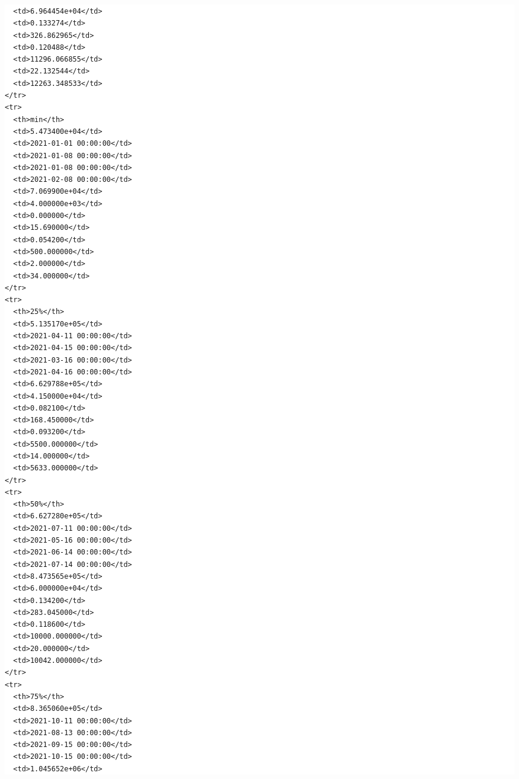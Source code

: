       <td>6.964454e+04</td>
      <td>0.133274</td>
      <td>326.862965</td>
      <td>0.120488</td>
      <td>11296.066855</td>
      <td>22.132544</td>
      <td>12263.348533</td>
    </tr>
    <tr>
      <th>min</th>
      <td>5.473400e+04</td>
      <td>2021-01-01 00:00:00</td>
      <td>2021-01-08 00:00:00</td>
      <td>2021-01-08 00:00:00</td>
      <td>2021-02-08 00:00:00</td>
      <td>7.069900e+04</td>
      <td>4.000000e+03</td>
      <td>0.000000</td>
      <td>15.690000</td>
      <td>0.054200</td>
      <td>500.000000</td>
      <td>2.000000</td>
      <td>34.000000</td>
    </tr>
    <tr>
      <th>25%</th>
      <td>5.135170e+05</td>
      <td>2021-04-11 00:00:00</td>
      <td>2021-04-15 00:00:00</td>
      <td>2021-03-16 00:00:00</td>
      <td>2021-04-16 00:00:00</td>
      <td>6.629788e+05</td>
      <td>4.150000e+04</td>
      <td>0.082100</td>
      <td>168.450000</td>
      <td>0.093200</td>
      <td>5500.000000</td>
      <td>14.000000</td>
      <td>5633.000000</td>
    </tr>
    <tr>
      <th>50%</th>
      <td>6.627280e+05</td>
      <td>2021-07-11 00:00:00</td>
      <td>2021-05-16 00:00:00</td>
      <td>2021-06-14 00:00:00</td>
      <td>2021-07-14 00:00:00</td>
      <td>8.473565e+05</td>
      <td>6.000000e+04</td>
      <td>0.134200</td>
      <td>283.045000</td>
      <td>0.118600</td>
      <td>10000.000000</td>
      <td>20.000000</td>
      <td>10042.000000</td>
    </tr>
    <tr>
      <th>75%</th>
      <td>8.365060e+05</td>
      <td>2021-10-11 00:00:00</td>
      <td>2021-08-13 00:00:00</td>
      <td>2021-09-15 00:00:00</td>
      <td>2021-10-15 00:00:00</td>
      <td>1.045652e+06</td>